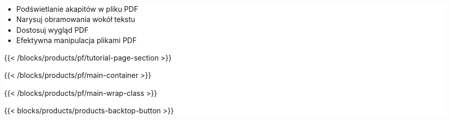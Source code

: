 - Podświetlanie akapitów w pliku PDF
- Narysuj obramowania wokół tekstu
- Dostosuj wygląd PDF
- Efektywna manipulacja plikami PDF

{{< /blocks/products/pf/tutorial-page-section >}}

{{< /blocks/products/pf/main-container >}}

{{< /blocks/products/pf/main-wrap-class >}}

{{< blocks/products/products-backtop-button >}}